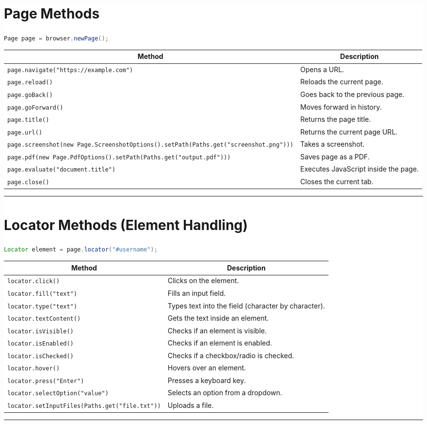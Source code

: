 
# **Page Methods**
```java
Page page = browser.newPage();
```
| Method | Description |
|--------|-------------|
| `page.navigate("https://example.com")` | Opens a URL. |
| `page.reload()` | Reloads the current page. |
| `page.goBack()` | Goes back to the previous page. |
| `page.goForward()` | Moves forward in history. |
| `page.title()` | Returns the page title. |
| `page.url()` | Returns the current page URL. |
| `page.screenshot(new Page.ScreenshotOptions().setPath(Paths.get("screenshot.png")))` | Takes a screenshot. |
| `page.pdf(new Page.PdfOptions().setPath(Paths.get("output.pdf")))` | Saves page as a PDF. |
| `page.evaluate("document.title")` | Executes JavaScript inside the page. |
| `page.close()` | Closes the current tab. |

---

# **Locator Methods (Element Handling)**
```java
Locator element = page.locator("#username");
```
| Method | Description |
|--------|-------------|
| `locator.click()` | Clicks on the element. |
| `locator.fill("text")` | Fills an input field. |
| `locator.type("text")` | Types text into the field (character by character). |
| `locator.textContent()` | Gets the text inside an element. |
| `locator.isVisible()` | Checks if an element is visible. |
| `locator.isEnabled()` | Checks if an element is enabled. |
| `locator.isChecked()` | Checks if a checkbox/radio is checked. |
| `locator.hover()` | Hovers over an element. |
| `locator.press("Enter")` | Presses a keyboard key. |
| `locator.selectOption("value")` | Selects an option from a dropdown. |
| `locator.setInputFiles(Paths.get("file.txt"))` | Uploads a file. |

---